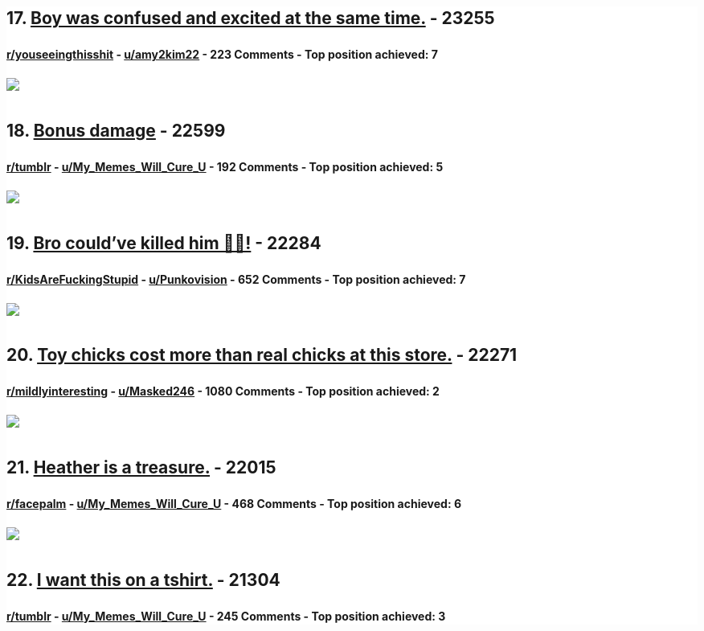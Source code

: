 ## 17. [Boy was confused and excited at the same time.](http://reddit.com/r/youseeingthisshit/comments/173055w/boy_was_confused_and_excited_at_the_same_time/) - 23255
#### [r/youseeingthisshit](http://reddit.com/r/youseeingthisshit) - [u/amy2kim22](http://reddit.com/u/amy2kim22) - 223 Comments - Top position achieved: 7

<a href="https://v.redd.it/egmnlb0qkzsb1"><img src="https://a.thumbs.redditmedia.com/0HTYE8YiEteVeu5r95sCGMt65fUoqkfAklLLuYcN2R4.jpg"></img></a>

## 18. [Bonus damage](http://reddit.com/r/tumblr/comments/1732x48/bonus_damage/) - 22599
#### [r/tumblr](http://reddit.com/r/tumblr) - [u/My_Memes_Will_Cure_U](http://reddit.com/u/My_Memes_Will_Cure_U) - 192 Comments - Top position achieved: 5

<a href="https://i.imgur.com/rumGnyP.jpeg"><img src="https://a.thumbs.redditmedia.com/mefPImwDekuyr7eNvF6TxF9iuGEaYRJ3poUniQHV6o4.jpg"></img></a>

## 19. [Bro could’ve killed him 🤦‍♂️!](http://reddit.com/r/KidsAreFuckingStupid/comments/17316da/bro_couldve_killed_him/) - 22284
#### [r/KidsAreFuckingStupid](http://reddit.com/r/KidsAreFuckingStupid) - [u/Punkovision](http://reddit.com/u/Punkovision) - 652 Comments - Top position achieved: 7

<a href="https://v.redd.it/osfp8yo9tzsb1"><img src="https://external-preview.redd.it/dzl2cm5jZzl0enNiMUPTlOHbe_4W_QK0L0YrbGXcepyjla2MKPS_5UBTOKtU.png?width=140&amp;height=140&amp;crop=140:140,smart&amp;format=jpg&amp;v=enabled&amp;lthumb=true&amp;s=1f47ddc5f263e9cc2a8c9a8200659c4a462ffe78"></img></a>

## 20. [Toy chicks cost more than real chicks at this store.](http://reddit.com/r/mildlyinteresting/comments/17350gh/toy_chicks_cost_more_than_real_chicks_at_this/) - 22271
#### [r/mildlyinteresting](http://reddit.com/r/mildlyinteresting) - [u/Masked246](http://reddit.com/u/Masked246) - 1080 Comments - Top position achieved: 2

<a href="https://i.redd.it/ts7t0lo5m0tb1.jpg"><img src="https://b.thumbs.redditmedia.com/GTVl3Yx69jjDJyz2g2nH6D-TndcwOGSlhRXoWJ_vGVQ.jpg"></img></a>

## 21. [Heather is a treasure.](http://reddit.com/r/facepalm/comments/172tqec/heather_is_a_treasure/) - 22015
#### [r/facepalm](http://reddit.com/r/facepalm) - [u/My_Memes_Will_Cure_U](http://reddit.com/u/My_Memes_Will_Cure_U) - 468 Comments - Top position achieved: 6

<a href="https://i.imgur.com/CqzdNMp.jpeg"><img src="https://b.thumbs.redditmedia.com/cSPMc2E4WmW4T3BE0aY1_T_9PWMYgVgHGwwHUSaUXlE.jpg"></img></a>

## 22. [I want this on a tshirt.](http://reddit.com/r/tumblr/comments/172vq82/i_want_this_on_a_tshirt/) - 21304
#### [r/tumblr](http://reddit.com/r/tumblr) - [u/My_Memes_Will_Cure_U](http://reddit.com/u/My_Memes_Will_Cure_U) - 245 Comments - Top position achieved: 3
